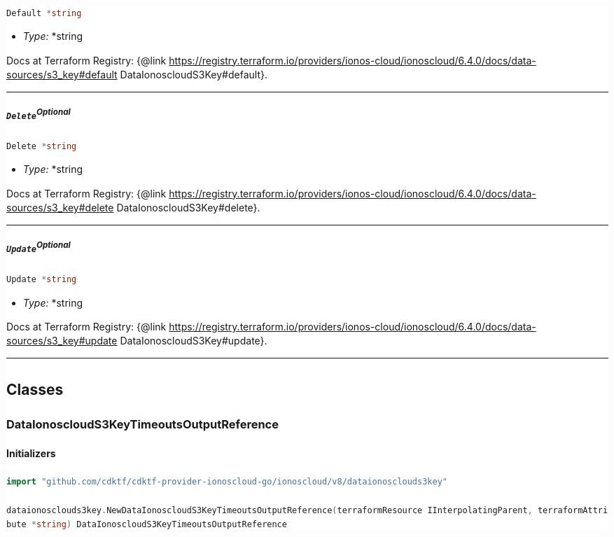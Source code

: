 ```go
Default *string
```

- *Type:* *string

Docs at Terraform Registry: {@link https://registry.terraform.io/providers/ionos-cloud/ionoscloud/6.4.0/docs/data-sources/s3_key#default DataIonoscloudS3Key#default}.

---

##### `Delete`<sup>Optional</sup> <a name="Delete" id="@cdktf/provider-ionoscloud.dataIonoscloudS3Key.DataIonoscloudS3KeyTimeouts.property.delete"></a>

```go
Delete *string
```

- *Type:* *string

Docs at Terraform Registry: {@link https://registry.terraform.io/providers/ionos-cloud/ionoscloud/6.4.0/docs/data-sources/s3_key#delete DataIonoscloudS3Key#delete}.

---

##### `Update`<sup>Optional</sup> <a name="Update" id="@cdktf/provider-ionoscloud.dataIonoscloudS3Key.DataIonoscloudS3KeyTimeouts.property.update"></a>

```go
Update *string
```

- *Type:* *string

Docs at Terraform Registry: {@link https://registry.terraform.io/providers/ionos-cloud/ionoscloud/6.4.0/docs/data-sources/s3_key#update DataIonoscloudS3Key#update}.

---

## Classes <a name="Classes" id="Classes"></a>

### DataIonoscloudS3KeyTimeoutsOutputReference <a name="DataIonoscloudS3KeyTimeoutsOutputReference" id="@cdktf/provider-ionoscloud.dataIonoscloudS3Key.DataIonoscloudS3KeyTimeoutsOutputReference"></a>

#### Initializers <a name="Initializers" id="@cdktf/provider-ionoscloud.dataIonoscloudS3Key.DataIonoscloudS3KeyTimeoutsOutputReference.Initializer"></a>

```go
import "github.com/cdktf/cdktf-provider-ionoscloud-go/ionoscloud/v8/dataionosclouds3key"

dataionosclouds3key.NewDataIonoscloudS3KeyTimeoutsOutputReference(terraformResource IInterpolatingParent, terraformAttribute *string) DataIonoscloudS3KeyTimeoutsOutputReference
```
